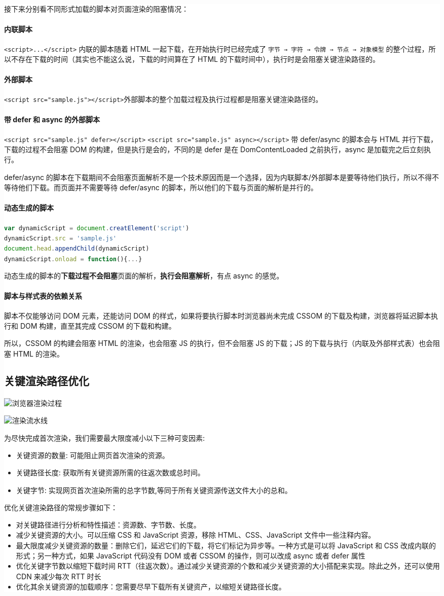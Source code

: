 接下来分别看不同形式加载的脚本对页面渲染的阻塞情况：

#### 内联脚本

`<script>...</script>` 内联的脚本随着 HTML 一起下载，在开始执行时已经完成了 `字节 → 字符 → 令牌 → 节点 → 对象模型` 的整个过程，所以不存在下载的时间（其实也不能这么说，下载的时间算在了 HTML 的下载时间中），执行时是会阻塞关键渲染路径的。

#### 外部脚本

`<script src="sample.js"></script>`外部脚本的整个加载过程及执行过程都是阻塞关键渲染路径的。

#### 带 defer 和 async 的外部脚本

`<script src="sample.js" defer></script>` `<script src="sample.js" async></script>` 带 defer/async 的脚本会与 HTML 并行下载，下载的过程不会阻塞 DOM 的构建，但是执行是会的，不同的是 defer 是在 DomContentLoaded 之前执行，async 是加载完之后立刻执行。

defer/async 的脚本在下载期间不会阻塞页面解析不是一个技术原因而是一个选择，因为内联脚本/外部脚本是要等待他们执行，所以不得不等待他们下载。而页面并不需要等待 defer/async 的脚本，所以他们的下载与页面的解析是并行的。

#### 动态生成的脚本

```js
var dynamicScript = document.creatElement('script')
dynamicScript.src = 'sample.js'
document.head.appendChild(dynamicScript)
dynamicScript.onload = function(){...}
```

动态生成的脚本的**下载过程不会阻塞**页面的解析，**执行会阻塞解析**，有点 async 的感觉。

#### 脚本与样式表的依赖关系

脚本不仅能够访问 DOM 元素，还能访问 DOM 的样式，如果将要执行脚本时浏览器尚未完成 CSSOM 的下载及构建，浏览器将延迟脚本执行和 DOM 构建，直至其完成 CSSOM 的下载和构建。

所以，CSSOM 的构建会阻塞 HTML 的渲染，也会阻塞 JS 的执行，但不会阻塞 JS 的下载；JS 的下载与执行（内联及外部样式表）也会阻塞 HTML 的渲染。

## 关键渲染路径优化

![浏览器渲染过程](/blog/images/devops/浏览器渲染过程.png)

![渲染流水线](/blog/images/devops/渲染流水线.png)

为尽快完成首次渲染，我们需要最大限度减小以下三种可变因素:

- 关键资源的数量: 可能阻止网页首次渲染的资源。

- 关键路径长度: 获取所有关键资源所需的往返次数或总时间。

- 关键字节: 实现网页首次渲染所需的总字节数,等同于所有关键资源传送文件大小的总和。

优化关键渲染路径的常规步骤如下：

- 对关键路径进行分析和特性描述：资源数、字节数、长度。
- 减少关键资源的大小。可以压缩 CSS 和 JavaScript 资源，移除 HTML、CSS、JavaScript 文件中一些注释内容。
- 最大限度减少关键资源的数量：删除它们，延迟它们的下载，将它们标记为异步等。一种方式是可以将 JavaScript 和 CSS 改成内联的形式；另一种方式，如果 JavaScript 代码没有 DOM 或者 CSSOM 的操作，则可以改成 async 或者 defer 属性
- 优化关键字节数以缩短下载时间 RTT（往返次数）。通过减少关键资源的个数和减少关键资源的大小搭配来实现。除此之外，还可以使用 CDN 来减少每次 RTT 时长
- 优化其余关键资源的加载顺序：您需要尽早下载所有关键资产，以缩短关键路径长度。
